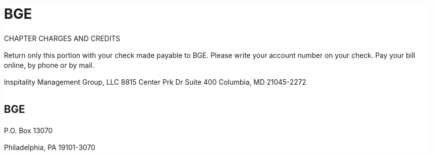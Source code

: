 # BGE 

CHAPTER
CHARGES
AND
CREDITS

Return only this portion with your check made payable to BGE. Please write your account number on your check. Pay your bill online, by phone or by mail.

Inspitality Management Group, LLC
8815 Center Prk Dr
Suite 400
Columbia, MD 21045-2272

## BGE

P.O. Box 13070

Philadelphia, PA 19101-3070
